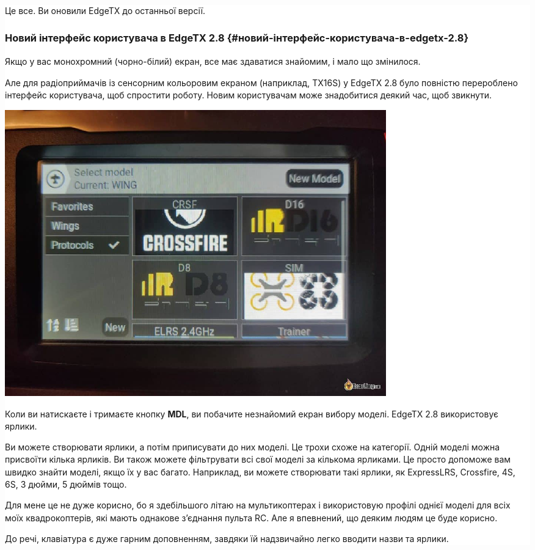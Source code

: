 Це все. Ви оновили EdgeTX до останньої версії.

### **Новий інтерфейс користувача в EdgeTX 2.8** {#новий-інтерфейс-користувача-в-edgetx-2.8}

Якщо у вас монохромний (чорно-білий) екран, все має здаватися знайомим, і мало що змінилося.

Але для радіоприймачів із сенсорним кольоровим екраном (наприклад, TX16S) у EdgeTX 2.8 було повністю перероблено інтерфейс користувача, щоб спростити роботу. Новим користувачам може знадобитися деякий час, щоб звикнути.

![Edgetx 2.8 New Model Interface Gui Labels](./img/How_to_Update_EdgeTX_in_your_Radio_image_14.png)

Коли ви натискаєте і тримаєте кнопку **MDL**, ви побачите незнайомий екран вибору моделі. EdgeTX 2.8 використовує ярлики.

Ви можете створювати ярлики, а потім приписувати до них моделі. Це трохи схоже на категорії. Одній моделі можна присвоїти кілька ярликів. Ви також можете фільтрувати всі свої моделі за кількома ярликами. Це просто допоможе вам швидко знайти моделі, якщо їх у вас багато. Наприклад, ви можете створювати такі ярлики, як ExpressLRS, Crossfire, 4S, 6S, 3 дюйми, 5 дюймів тощо.

Для мене це не дуже корисно, бо я здебільшого літаю на мультикоптерax і використовую профілі однієї моделі для всіх моїх квадрокоптерів, які мають однакове з’єднання пульта RC. Але я впевнений, що деяким людям це буде корисно.

До речі, клавіатура є дуже гарним доповненням, завдяки їй надзвичайно легко вводити назви та ярлики.
